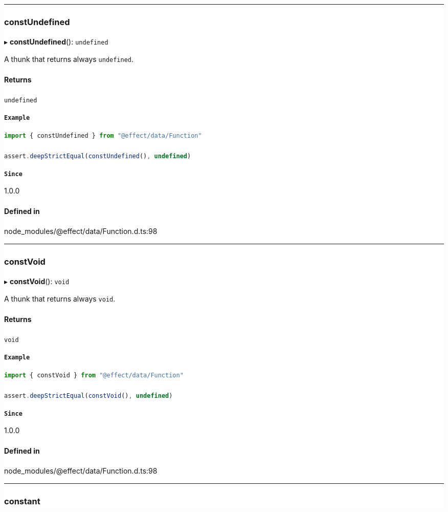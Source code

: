 ___

### constUndefined

▸ **constUndefined**(): `undefined`

A thunk that returns always `undefined`.

#### Returns

`undefined`

**`Example`**

```ts
import { constUndefined } from "@effect/data/Function"

assert.deepStrictEqual(constUndefined(), undefined)
```

**`Since`**

1.0.0

#### Defined in

node_modules/@effect/data/Function.d.ts:98

___

### constVoid

▸ **constVoid**(): `void`

A thunk that returns always `void`.

#### Returns

`void`

**`Example`**

```ts
import { constVoid } from "@effect/data/Function"

assert.deepStrictEqual(constVoid(), undefined)
```

**`Since`**

1.0.0

#### Defined in

node_modules/@effect/data/Function.d.ts:98

___

### constant
